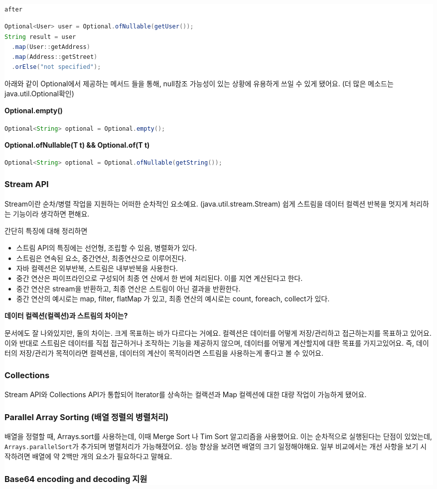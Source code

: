 `after`

```java
Optional<User> user = Optional.ofNullable(getUser());
String result = user
  .map(User::getAddress)
  .map(Address::getStreet)
  .orElse("not specified");
```

아래와 같이 Optional에서 제공하는 메서드 들을 통해, null참조 가능성이 있는 상황에 유용하게 쓰일 수 있게 됐어요. (더 많은 메소드는 java.util.Optional확인)

**Optional.empty()**

```java
Optional<String> optional = Optional.empty();
```

**Optional.ofNullable(T t) && Optional.of(T t)**

```java
Optional<String> optional = Optional.ofNullable(getString());
```

### Stream API

Stream이란 순차/병렬 작업을 지원하는 어떠한 순차적인 요소예요.  (java.util.stream.Stream)
쉽게 스트림을 데이터 컬렉션 반복을 멋지게 처리하는 기능이라 생각하면 편해요.

간단히 특징에 대해 정리하면

- 스트림 API의 특징에는 선언형, 조립할 수 있음, 병렬화가 있다.
- 스트림은 연속된 요소, 중간연산, 최종연산으로 이루어진다.
- 자바 컬렉션은 외부반복, 스트림은 내부반복을 사용한다.
- 중간 연산은 파이프라인으로 구성되어 최종 연  산에서 한 번에 처리된다. 이를 지연 계산된다고 한다.
- 중간 연산은 stream을 반환하고, 최종 연산은 스트림이 아닌 결과을 반환한다.
- 중간 연산의 예시로는 map, filter, flatMap 가 있고, 최종 연산의 예시로는 count, foreach, collect가 있다.

**데이터 컬렉션(컬렉션)과 스트림의 차이는?**

문서에도 잘 나와있지만, 둘의 차이는. 크게 목표하는 바가 다르다는 거에요.
컬렉션은 데이터를 어떻게 저장/관리하고 접근하는지를 목표하고 있어요.
이와 반대로 스트림은 데이터를 직접 접근하거나 조작하는 기능을 제공하지 않으며, 데이터를 어떻게 계산할지에 대한 목표를 가지고있어요.
즉, 데이터의 저장/관리가 목적이라면 컬렉션을, 데이터의 계산이 목적이라면 스트림을 사용하는게 좋다고 볼 수 있어요.

### Collections

Stream API와 Collections API가 통합되어 Iterator를 상속하는 컬랙션과 Map 컬렉션에 대한 대량  작업이 가능하게 됐어요.

### Parallel Array Sorting (배열 정렬의 병렬처리)

배열을 정렬할 때, Arrays.sort를 사용하는데, 이때 Merge Sort 나 Tim Sort 알고리즘을 사용했어요. 이는 순차적으로 실행된다는 단점이 있었는데, `Arrays.parallelSort`가 추가되며 병렬처리가 가능해졌어요. 
성능 향상을 보려면 배열의 크기 일정해야해요. 일부 비교에서는 개선 사항을 보기 시작하려면 배열에 약 2백만 개의 요소가 필요하다고 말해요.

### Base64 encoding and decoding 지원
